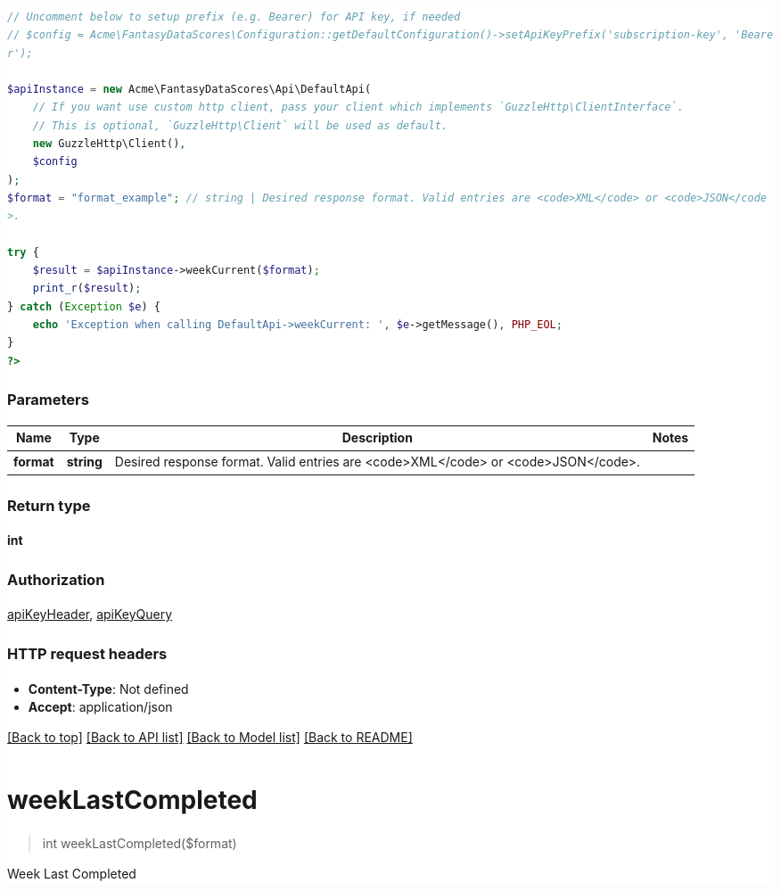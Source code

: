 ```php
// Uncomment below to setup prefix (e.g. Bearer) for API key, if needed
// $config = Acme\FantasyDataScores\Configuration::getDefaultConfiguration()->setApiKeyPrefix('subscription-key', 'Bearer');

$apiInstance = new Acme\FantasyDataScores\Api\DefaultApi(
    // If you want use custom http client, pass your client which implements `GuzzleHttp\ClientInterface`.
    // This is optional, `GuzzleHttp\Client` will be used as default.
    new GuzzleHttp\Client(),
    $config
);
$format = "format_example"; // string | Desired response format. Valid entries are <code>XML</code> or <code>JSON</code>.

try {
    $result = $apiInstance->weekCurrent($format);
    print_r($result);
} catch (Exception $e) {
    echo 'Exception when calling DefaultApi->weekCurrent: ', $e->getMessage(), PHP_EOL;
}
?>
```

### Parameters

Name | Type | Description  | Notes
------------- | ------------- | ------------- | -------------
 **format** | **string**| Desired response format. Valid entries are &lt;code&gt;XML&lt;/code&gt; or &lt;code&gt;JSON&lt;/code&gt;. |

### Return type

**int**

### Authorization

[apiKeyHeader](../../README.md#apiKeyHeader), [apiKeyQuery](../../README.md#apiKeyQuery)

### HTTP request headers

 - **Content-Type**: Not defined
 - **Accept**: application/json

[[Back to top]](#) [[Back to API list]](../../README.md#documentation-for-api-endpoints) [[Back to Model list]](../../README.md#documentation-for-models) [[Back to README]](../../README.md)

# **weekLastCompleted**
> int weekLastCompleted($format)

Week Last Completed
